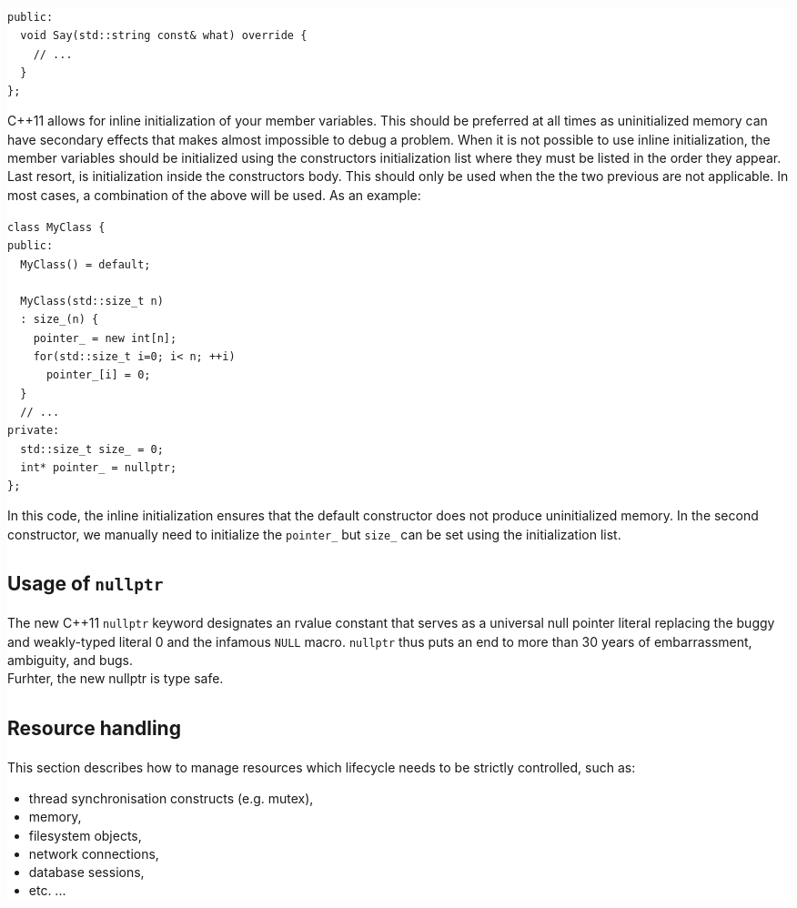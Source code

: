 ```
public:
  void Say(std::string const& what) override {
    // ...
  } 
}; 

```

C++11 allows for inline initialization of your member variables. This
should be preferred at all times as uninitialized memory can have
secondary effects that makes almost impossible to debug a problem. When
it is not possible to use inline initialization, the member variables
should be initialized using the constructors initialization list where
they must be listed in the order they appear. Last resort, is
initialization inside the constructors body. This should only be used
when the the two previous are not applicable. In most cases, a
combination of the above will be used. As an example:

```
class MyClass {
public:
  MyClass() = default;
  
  MyClass(std::size_t n)
  : size_(n) {
    pointer_ = new int[n];
    for(std::size_t i=0; i< n; ++i)
      pointer_[i] = 0;    
  }
  // ...
private:
  std::size_t size_ = 0;
  int* pointer_ = nullptr;
};
```
In this code, the inline initialization ensures that the default
constructor does not produce uninitialized memory. In the second
constructor, we manually need to initialize the `pointer_` but `size_`
can be set using the initialization list.

## Usage of `nullptr`
The new C++11 `nullptr` keyword designates an rvalue constant that
serves as a universal null pointer literal replacing the buggy and
weakly-typed literal 0 and the infamous `NULL` macro. `nullptr` thus
puts an end to more than 30 years of embarrassment, ambiguity, and bugs.  
Furhter, the new nullptr is type safe.


## Resource handling
This section describes how to manage resources which lifecycle needs to be strictly controlled, such as:
  * thread synchronisation constructs (e.g. mutex),
  * memory,
  * filesystem objects,
  * network connections,
  * database sessions,
  * etc. ...
